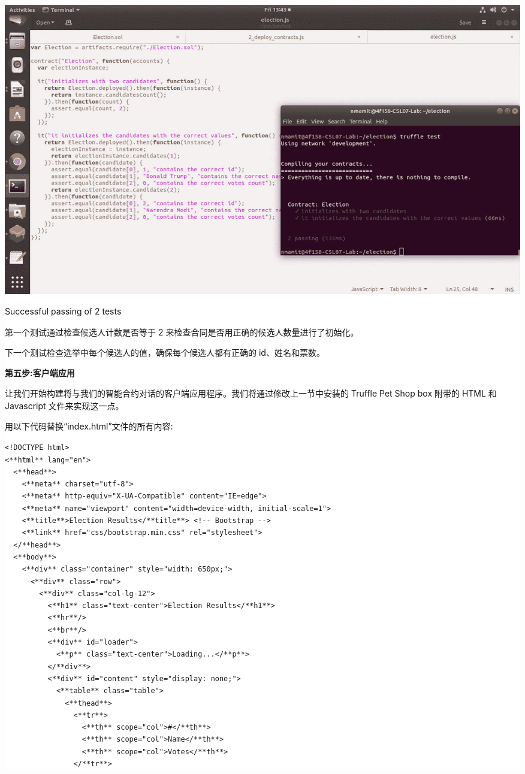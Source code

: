 ![](img/078d9c4087d6f8d3b217f14dac52b5bf.png)

Successful passing of 2 tests

第一个测试通过检查候选人计数是否等于 2 来检查合同是否用正确的候选人数量进行了初始化。

下一个测试检查选举中每个候选人的值，确保每个候选人都有正确的 id、姓名和票数。

**第五步:客户端应用**

让我们开始构建将与我们的智能合约对话的客户端应用程序。我们将通过修改上一节中安装的 Truffle Pet Shop box 附带的 HTML 和 Javascript 文件来实现这一点。

用以下代码替换“index.html”文件的所有内容:

```
<!DOCTYPE html>
<**html** lang="en">
  <**head**>
    <**meta** charset="utf-8">
    <**meta** http-equiv="X-UA-Compatible" content="IE=edge">
    <**meta** name="viewport" content="width=device-width, initial-scale=1">
    <**title**>Election Results</**title**> <!-- Bootstrap -->
    <**link** href="css/bootstrap.min.css" rel="stylesheet">
  </**head**>
  <**body**>
    <**div** class="container" style="width: 650px;">
      <**div** class="row">
        <**div** class="col-lg-12">
          <**h1** class="text-center">Election Results</**h1**>
          <**hr**/>
          <**br**/>
          <**div** id="loader">
            <**p** class="text-center">Loading...</**p**>
          </**div**>
          <**div** id="content" style="display: none;">
            <**table** class="table">
              <**thead**>
                <**tr**>
                  <**th** scope="col">#</**th**>
                  <**th** scope="col">Name</**th**>
                  <**th** scope="col">Votes</**th**>
                </**tr**>
```